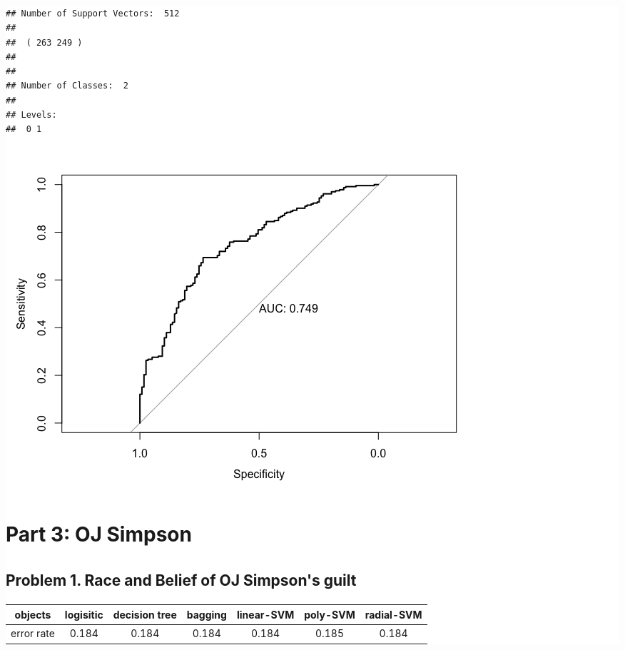     ## Number of Support Vectors:  512
    ## 
    ##  ( 263 249 )
    ## 
    ## 
    ## Number of Classes:  2 
    ## 
    ## Levels: 
    ##  0 1

![](NingyinXuPS8_files/figure-markdown_github/mh_2_2-1.png)

Part 3: OJ Simpson
==================

Problem 1. Race and Belief of OJ Simpson's guilt
------------------------------------------------

|   objects  | logisitic | decision tree | bagging | linear-SVM | poly-SVM | radial-SVM |
|:----------:|:---------:|:-------------:|:-------:|:----------:|:--------:|:----------:|
| error rate |   0.184   |     0.184     |  0.184  |    0.184   |   0.185  |    0.184   |
